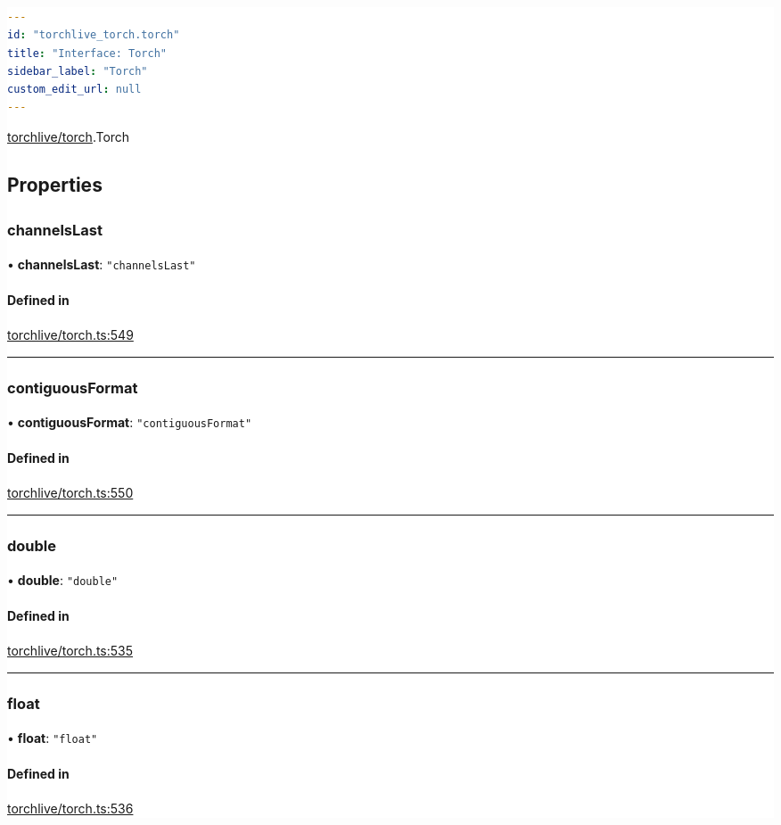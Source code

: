 ```yaml
---
id: "torchlive_torch.torch"
title: "Interface: Torch"
sidebar_label: "Torch"
custom_edit_url: null
---
```


[torchlive/torch](../modules/torchlive_torch.md).Torch

## Properties

### channelsLast

• **channelsLast**: ``"channelsLast"``

#### Defined in

[torchlive/torch.ts:549](https://github.com/pytorch/live/blob/b64dc9c0/react-native-pytorch-core/src/torchlive/torch.ts#L549)

___

### contiguousFormat

• **contiguousFormat**: ``"contiguousFormat"``

#### Defined in

[torchlive/torch.ts:550](https://github.com/pytorch/live/blob/b64dc9c0/react-native-pytorch-core/src/torchlive/torch.ts#L550)

___

### double

• **double**: ``"double"``

#### Defined in

[torchlive/torch.ts:535](https://github.com/pytorch/live/blob/b64dc9c0/react-native-pytorch-core/src/torchlive/torch.ts#L535)

___

### float

• **float**: ``"float"``

#### Defined in

[torchlive/torch.ts:536](https://github.com/pytorch/live/blob/b64dc9c0/react-native-pytorch-core/src/torchlive/torch.ts#L536)
